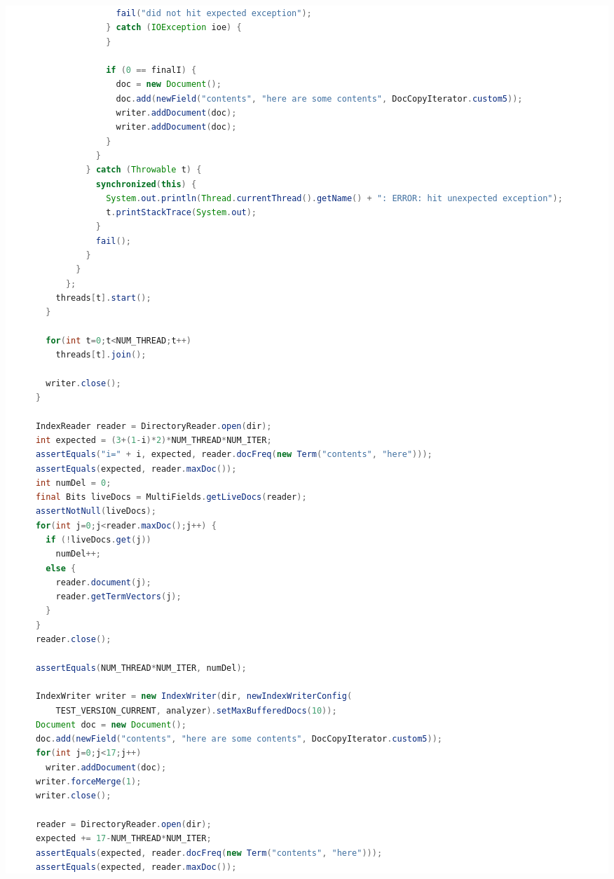 ```java
                      fail("did not hit expected exception");
                    } catch (IOException ioe) {
                    }

                    if (0 == finalI) {
                      doc = new Document();
                      doc.add(newField("contents", "here are some contents", DocCopyIterator.custom5));
                      writer.addDocument(doc);
                      writer.addDocument(doc);
                    }
                  }
                } catch (Throwable t) {
                  synchronized(this) {
                    System.out.println(Thread.currentThread().getName() + ": ERROR: hit unexpected exception");
                    t.printStackTrace(System.out);
                  }
                  fail();
                }
              }
            };
          threads[t].start();
        }

        for(int t=0;t<NUM_THREAD;t++)
          threads[t].join();

        writer.close();
      }

      IndexReader reader = DirectoryReader.open(dir);
      int expected = (3+(1-i)*2)*NUM_THREAD*NUM_ITER;
      assertEquals("i=" + i, expected, reader.docFreq(new Term("contents", "here")));
      assertEquals(expected, reader.maxDoc());
      int numDel = 0;
      final Bits liveDocs = MultiFields.getLiveDocs(reader);
      assertNotNull(liveDocs);
      for(int j=0;j<reader.maxDoc();j++) {
        if (!liveDocs.get(j))
          numDel++;
        else {
          reader.document(j);
          reader.getTermVectors(j);
        }
      }
      reader.close();

      assertEquals(NUM_THREAD*NUM_ITER, numDel);

      IndexWriter writer = new IndexWriter(dir, newIndexWriterConfig(
          TEST_VERSION_CURRENT, analyzer).setMaxBufferedDocs(10));
      Document doc = new Document();
      doc.add(newField("contents", "here are some contents", DocCopyIterator.custom5));
      for(int j=0;j<17;j++)
        writer.addDocument(doc);
      writer.forceMerge(1);
      writer.close();

      reader = DirectoryReader.open(dir);
      expected += 17-NUM_THREAD*NUM_ITER;
      assertEquals(expected, reader.docFreq(new Term("contents", "here")));
      assertEquals(expected, reader.maxDoc());
```